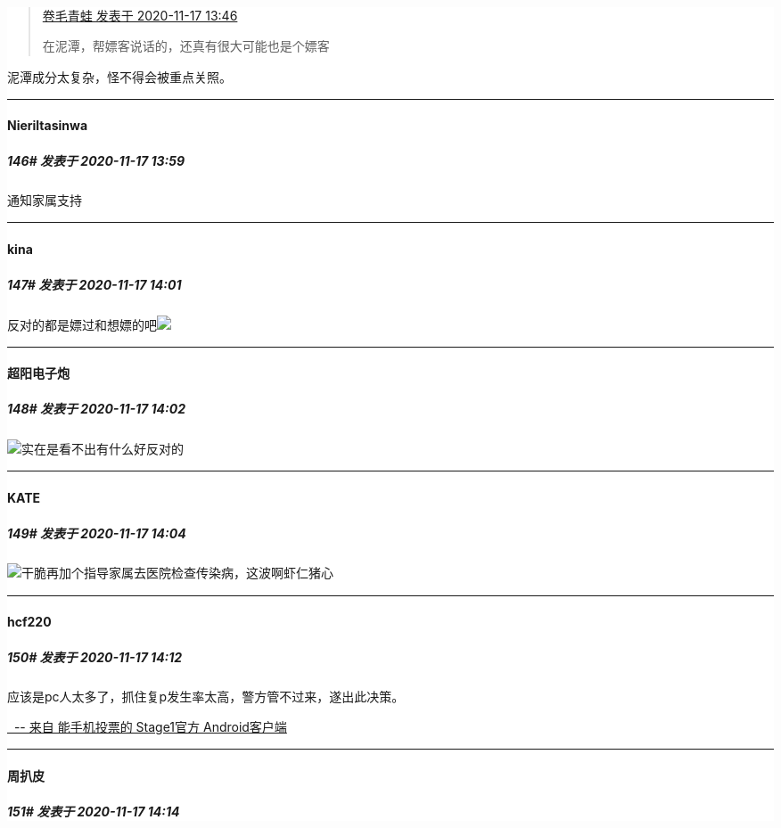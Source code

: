 
<blockquote><a href="httphttps://bbs.saraba1st.com/2b/forum.php?mod=redirect&amp;goto=findpost&amp;pid=49421799&amp;ptid=1972668" target="_blank">卷毛青蛙 发表于 2020-11-17 13:46</a>

在泥潭，帮嫖客说话的，还真有很大可能也是个嫖客</blockquote>
泥潭成分太复杂，怪不得会被重点关照。


-----

####  Nieriltasinwa  
##### 146#       发表于 2020-11-17 13:59


通知家属支持


-----

####  kina  
##### 147#       发表于 2020-11-17 14:01


反对的都是嫖过和想嫖的吧<img src="https://static.saraba1st.com/image/smiley/face2017/049.png" referrerpolicy="no-referrer">


-----

####  超阳电子炮  
##### 148#       发表于 2020-11-17 14:02


<img src="https://static.saraba1st.com/image/smiley/face2017/067.png" referrerpolicy="no-referrer">实在是看不出有什么好反对的


-----

####  KATE  
##### 149#       发表于 2020-11-17 14:04


<img src="https://static.saraba1st.com/image/smiley/face2017/053.png" referrerpolicy="no-referrer">干脆再加个指导家属去医院检查传染病，这波啊虾仁猪心


-----

####  hcf220  
##### 150#       发表于 2020-11-17 14:12


应该是pc人太多了，抓住复p发生率太高，警方管不过来，遂出此决策。

[  -- 来自 能手机投票的 Stage1官方 Android客户端](https://www.coolapk.com/apk/140634)


-----

####  周扒皮  
##### 151#       发表于 2020-11-17 14:14
